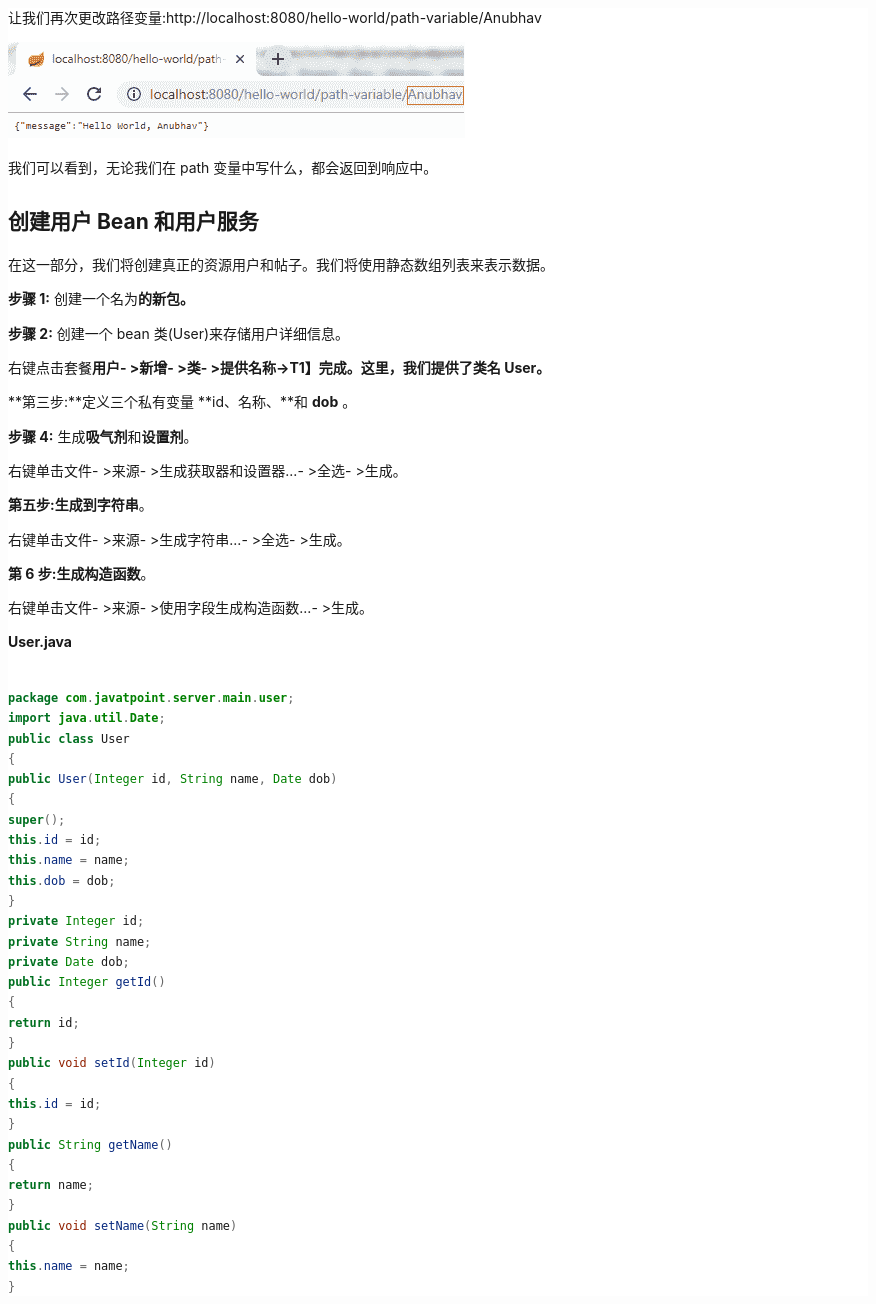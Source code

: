 让我们再次更改路径变量:http://localhost:8080/hello-world/path-variable/Anubhav

![Enhancing the Hello World Service with a Path Variable](img/ef767e2fced266981ba61bf2fb4bc460.png)

我们可以看到，无论我们在 path 变量中写什么，都会返回到响应中。

## 创建用户 Bean 和用户服务

在这一部分，我们将创建真正的资源用户和帖子。我们将使用静态数组列表来表示数据。

**步骤 1:** 创建一个名为**的新包。**

**步骤 2:** 创建一个 bean 类(User)来存储用户详细信息。

右键点击套餐**用户- >新增- >类- >提供名称->T1】完成。这里，我们提供了类名 User。**

**第三步:**定义三个私有变量 **id、名称、**和 **dob** 。

**步骤 4:** 生成**吸气剂**和**设置剂**。

右键单击文件- >来源- >生成获取器和设置器...- >全选- >生成。

**第五步:**生成**到字符串**。

右键单击文件- >来源- >生成字符串...- >全选- >生成。

**第 6 步:**生成**构造函数**。

右键单击文件- >来源- >使用字段生成构造函数...- >生成。

**User.java**

```java

package com.javatpoint.server.main.user;
import java.util.Date;
public class User 
{
public User(Integer id, String name, Date dob) 
{
super();
this.id = id;
this.name = name;
this.dob = dob;
}
private Integer id;
private String name;
private Date dob;
public Integer getId() 
{
return id;
}
public void setId(Integer id) 
{
this.id = id;
}
public String getName() 
{
return name;
}
public void setName(String name) 
{
this.name = name;
}
```